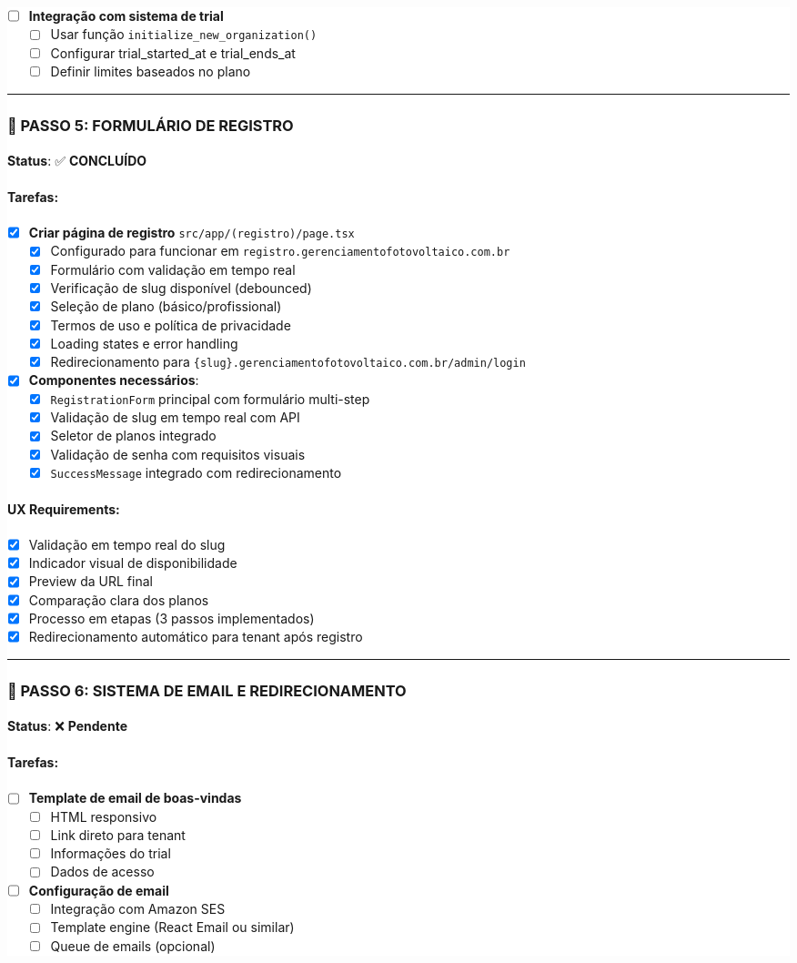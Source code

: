 
- [ ] **Integração com sistema de trial**
  - [ ] Usar função `initialize_new_organization()`
  - [ ] Configurar trial_started_at e trial_ends_at
  - [ ] Definir limites baseados no plano

---

### 📝 PASSO 5: FORMULÁRIO DE REGISTRO
**Status**: ✅ **CONCLUÍDO**

#### Tarefas:
- [x] **Criar página de registro** `src/app/(registro)/page.tsx`
  - [x] Configurado para funcionar em `registro.gerenciamentofotovoltaico.com.br`
  - [x] Formulário com validação em tempo real
  - [x] Verificação de slug disponível (debounced)
  - [x] Seleção de plano (básico/profissional)
  - [x] Termos de uso e política de privacidade
  - [x] Loading states e error handling
  - [x] Redirecionamento para `{slug}.gerenciamentofotovoltaico.com.br/admin/login`

- [x] **Componentes necessários**:
  - [x] `RegistrationForm` principal com formulário multi-step
  - [x] Validação de slug em tempo real com API
  - [x] Seletor de planos integrado
  - [x] Validação de senha com requisitos visuais
  - [x] `SuccessMessage` integrado com redirecionamento

#### UX Requirements:
- [x] Validação em tempo real do slug
- [x] Indicador visual de disponibilidade
- [x] Preview da URL final
- [x] Comparação clara dos planos
- [x] Processo em etapas (3 passos implementados)
- [x] Redirecionamento automático para tenant após registro

---

### 📧 PASSO 6: SISTEMA DE EMAIL E REDIRECIONAMENTO
**Status**: ❌ **Pendente**

#### Tarefas:
- [ ] **Template de email de boas-vindas**
  - [ ] HTML responsivo
  - [ ] Link direto para tenant
  - [ ] Informações do trial
  - [ ] Dados de acesso

- [ ] **Configuração de email**
  - [ ] Integração com Amazon SES
  - [ ] Template engine (React Email ou similar)
  - [ ] Queue de emails (opcional)
